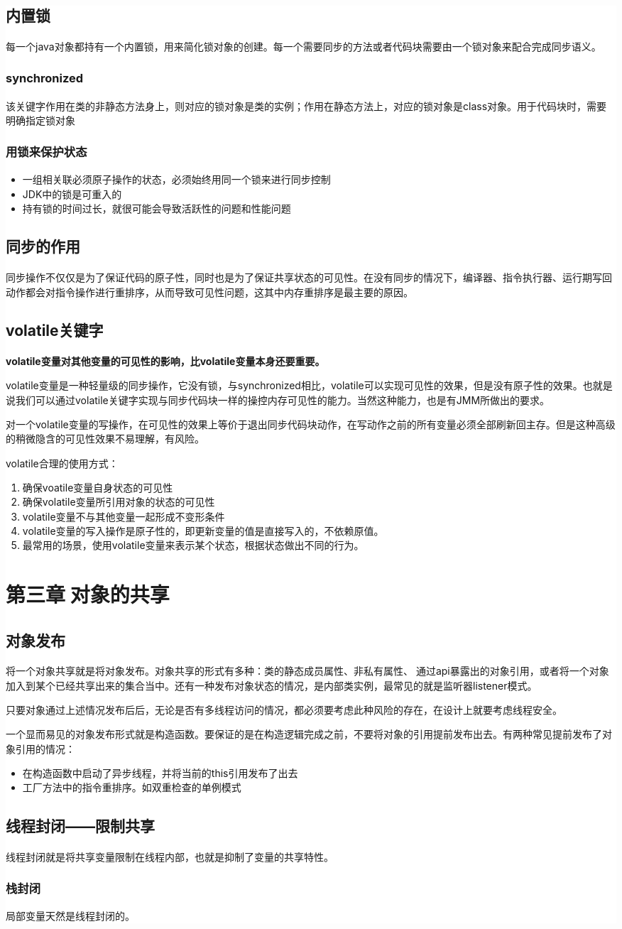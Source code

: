 
## 内置锁

每一个java对象都持有一个内置锁，用来简化锁对象的创建。每一个需要同步的方法或者代码块需要由一个锁对象来配合完成同步语义。

### synchronized
该关键字作用在类的非静态方法身上，则对应的锁对象是类的实例；作用在静态方法上，对应的锁对象是class对象。用于代码块时，需要明确指定锁对象

### 用锁来保护状态
* 一组相关联必须原子操作的状态，必须始终用同一个锁来进行同步控制
* JDK中的锁是可重入的
* 持有锁的时间过长，就很可能会导致活跃性的问题和性能问题

## 同步的作用
同步操作不仅仅是为了保证代码的原子性，同时也是为了保证共享状态的可见性。在没有同步的情况下，编译器、指令执行器、运行期写回动作都会对指令操作进行重排序，从而导致可见性问题，这其中内存重排序是最主要的原因。

## volatile关键字
**volatile变量对其他变量的可见性的影响，比volatile变量本身还要重要。**

volatile变量是一种轻量级的同步操作，它没有锁，与synchronized相比，volatile可以实现可见性的效果，但是没有原子性的效果。也就是说我们可以通过volatile关键字实现与同步代码块一样的操控内存可见性的能力。当然这种能力，也是有JMM所做出的要求。

对一个volatile变量的写操作，在可见性的效果上等价于退出同步代码块动作，在写动作之前的所有变量必须全部刷新回主存。但是这种高级的稍微隐含的可见性效果不易理解，有风险。

volatile合理的使用方式：
1. 确保voatile变量自身状态的可见性
2. 确保volatile变量所引用对象的状态的可见性
3. volatile变量不与其他变量一起形成不变形条件
4. volatile变量的写入操作是原子性的，即更新变量的值是直接写入的，不依赖原值。
5. 最常用的场景，使用volatile变量来表示某个状态，根据状态做出不同的行为。


# 第三章 对象的共享

## 对象发布

将一个对象共享就是将对象发布。对象共享的形式有多种：类的静态成员属性、非私有属性、   通过api暴露出的对象引用，或者将一个对象加入到某个已经共享出来的集合当中。还有一种发布对象状态的情况，是内部类实例，最常见的就是监听器listener模式。

只要对象通过上述情况发布后后，无论是否有多线程访问的情况，都必须要考虑此种风险的存在，在设计上就要考虑线程安全。

一个显而易见的对象发布形式就是构造函数。要保证的是在构造逻辑完成之前，不要将对象的引用提前发布出去。有两种常见提前发布了对象引用的情况：
  * 在构造函数中启动了异步线程，并将当前的this引用发布了出去
  * 工厂方法中的指令重排序。如双重检查的单例模式

## 线程封闭——限制共享

线程封闭就是将共享变量限制在线程内部，也就是抑制了变量的共享特性。

###  栈封闭
局部变量天然是线程封闭的。
